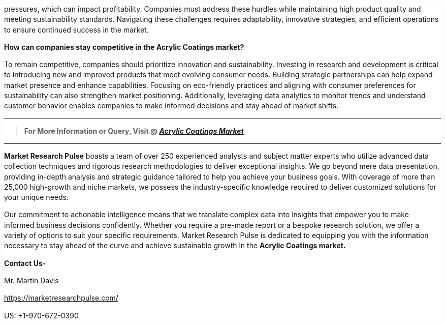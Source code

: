 pressures, which can impact profitability. Companies must address these hurdles while maintaining high product quality and meeting sustainability standards. Navigating these challenges requires adaptability, innovative strategies, and efficient operations to ensure continued success in the market.</p><p><strong>How can companies stay competitive in the Acrylic Coatings market?</strong></p><p>To remain competitive, companies should prioritize innovation and sustainability. Investing in research and development is critical to introducing new and improved products that meet evolving consumer needs. Building strategic partnerships can help expand market presence and enhance capabilities. Focusing on eco-friendly practices and aligning with consumer preferences for sustainability can also strengthen market positioning. Additionally, leveraging data analytics to monitor trends and understand customer behavior enables companies to make informed decisions and stay ahead of market shifts.</p><hr /><blockquote><p><strong>For More Information or Query, Visit @&nbsp;<em><a href="https://marketresearchpulse.com/report/86467/acrylic-coatings-market?utm_source=Linkedin&utm_medium=0110">Acrylic Coatings Market</a></em></strong></p></blockquote><hr /><p><strong>Market Research Pulse</strong> boasts a team of over 250 experienced analysts and subject matter experts who utilize advanced data collection techniques and rigorous research methodologies to deliver exceptional insights. We go beyond mere data presentation, providing in-depth analysis and strategic guidance tailored to help you achieve your business goals. With coverage of more than 25,000 high-growth and niche markets, we possess the industry-specific knowledge required to deliver customized solutions for your unique needs.</p><p>Our commitment to actionable intelligence means that we translate complex data into insights that empower you to make informed business decisions confidently. Whether you require a pre-made report or a bespoke research solution, we offer a variety of options to suit your specific requirements. Market Research Pulse is dedicated to equipping you with the information necessary to stay ahead of the curve and achieve sustainable growth in the <strong>Acrylic Coatings market.</strong></p><p><strong>Contact Us-</strong></p><p>Mr. Martin Davis</p><p>https://marketresearchpulse.com/</p><p>US: +1-970-672-0390</p>